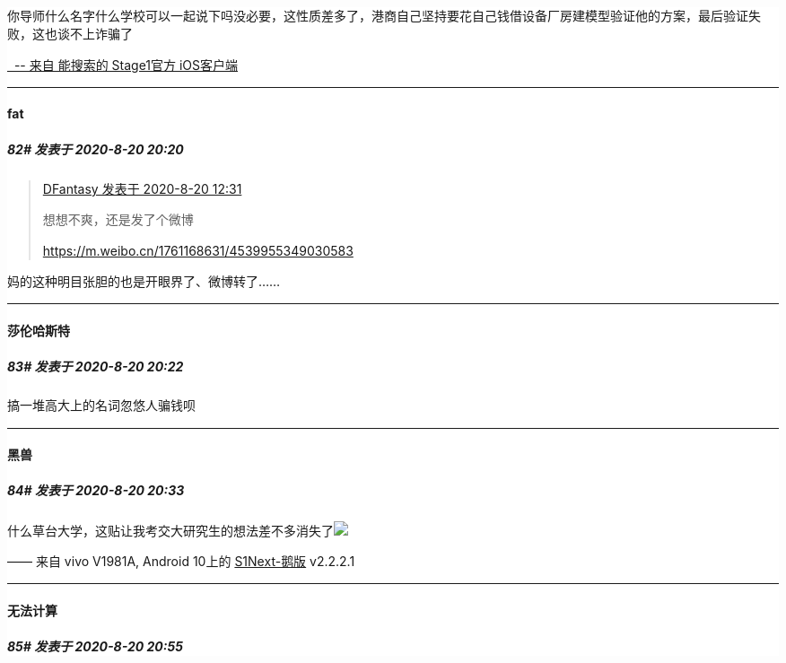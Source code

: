 
你导师什么名字什么学校可以一起说下吗</blockquote>没必要，这性质差多了，港商自己坚持要花自己钱借设备厂房建模型验证他的方案，最后验证失败，这也谈不上诈骗了

[  -- 来自 能搜索的 Stage1官方 iOS客户端](https://itunes.apple.com/fi/app/saraba1st/id1221237470?mt=8)







*****

####  fat  
##### 82#       发表于 2020-8-20 20:20



<blockquote><a href="httphttps://bbs.saraba1st.com/2b/forum.php?mod=redirect&amp;goto=findpost&amp;pid=48494382&amp;ptid=1955495" target="_blank">DFantasy 发表于 2020-8-20 12:31</a>

想想不爽，还是发了个微博

https://m.weibo.cn/1761168631/4539955349030583</blockquote>
妈的这种明目张胆的也是开眼界了、微博转了……







*****

####  莎伦哈斯特  
##### 83#       发表于 2020-8-20 20:22




搞一堆高大上的名词忽悠人骗钱呗







*****

####  黑兽  
##### 84#       发表于 2020-8-20 20:33




什么草台大学，这贴让我考交大研究生的想法差不多消失了<img src="https://static.saraba1st.com/image/smiley/face2017/021.png" referrerpolicy="no-referrer">

—— 来自 vivo V1981A, Android 10上的 [S1Next-鹅版](https://github.com/ykrank/S1-Next/releases) v2.2.2.1







*****

####  无法计算  
##### 85#       发表于 2020-8-20 20:55
